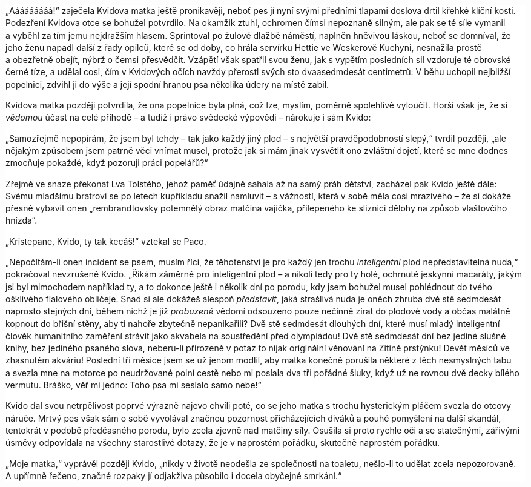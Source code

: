 „Aáááááááá!“ zaječela Kvidova matka ještě pronikavěji, neboť pes jí nyní svými předními tlapami doslova drtil křehké klíční kosti. Podezření Kvidova otce se bohužel potvrdilo. Na okamžik ztuhl, ochromen čímsi nepoznaně silným, ale pak se té síle vymanil a vyběhl za tím jemu nejdražším hlasem. Sprintoval po žulové dlažbě náměstí, naplněn hněvivou láskou, neboť se domníval, že jeho ženu napadl další z řady opilců, které se od doby, co hrála servírku Hettie ve Weskerově Kuchyni, nesnažila prostě a obezřetně obejít, nýbrž o čemsi přesvědčit. Vzápětí však spatřil svou ženu, jak s vypětím posledních sil vzdoruje té obrovské černé tíze, a udělal cosi, čím v Kvidových očích navždy přerostl svých sto dvaasedmdesát centimetrů: V běhu uchopil nejbližší popelnici, zdvihl ji do výše a její spodní hranou psa několika údery na místě zabil.

Kvidova matka později potvrdila, že ona popelnice byla plná, což lze, myslím, poměrně spolehlivě vyloučit. Horší však je, že si _vědomou_ účast na celé příhodě – a tudíž i právo svědecké výpovědi – nárokuje i sám Kvido:

„Samozřejmě nepopírám, že jsem byl tehdy – tak jako každý jiný plod – s největší pravděpodobností slepý,“ tvrdil později, „ale nějakým způsobem jsem patrně věci vnímat musel, protože jak si mám jinak vysvětlit ono zvláštní dojetí, které se mne dodnes zmocňuje pokaždé, když pozoruji práci popelářů?“

Zřejmě ve snaze překonat Lva Tolstého, jehož paměť údajně sahala až na samý práh dětství, zacházel pak Kvido ještě dále: Svému mladšímu bratrovi se po letech kupříkladu snažil namluvit – s vážností, která v sobě měla cosi mrazivého – že si dokáže přesně vybavit onen „rembrandtovsky potemnělý obraz matčina vajíčka, přilepeného ke sliznici dělohy na způsob vlaštovčího hnízda“.

„Kristepane, Kvido, ty tak kecáš!“ vztekal se Paco.

„Nepočítám-li onen incident se psem, musím říci, že těhotenství je pro každý jen trochu _inteligentní_ plod nepředstavitelná nuda,“ pokračoval nevzrušeně Kvido. „Říkám záměrně pro inteligentní plod – a nikoli tedy pro ty holé, ochrnuté jeskynní macaráty, jakým jsi byl mimochodem například ty, a to dokonce ještě i několik dní po porodu, kdy jsem bohužel musel pohlédnout do tvého ošklivého fialového obličeje. Snad si ale dokážeš alespoň _představit_, jaká strašlivá nuda je oněch zhruba dvě stě sedmdesát naprosto stejných dní, během nichž je již _probuzené_ vědomí odsouzeno pouze nečinně zírat do plodové vody a občas malátně kopnout do břišní stěny, aby ti nahoře zbytečně nepanikařili? Dvě stě sedmdesát dlouhých dní, které musí mladý inteligentní člověk humanitního zaměření strávit jako akvabela na soustředění před olympiádou! Dvě stě sedmdesát dní bez jediné slušné knihy, bez jediného psaného slova, neberu-li přirozeně v potaz to nijak originální věnování na Zitině prstýnku! Devět měsíců ve zhasnutém akváriu! Poslední tři měsíce jsem se už jenom modlil, aby matka konečně porušila některé z těch nesmyslných tabu a svezla mne na motorce po neudržované polní cestě nebo mi poslala dva tři pořádné šluky, když už ne rovnou dvě decky bílého vermutu. Bráško, věř mi jedno: Toho psa mi seslalo samo nebe!“

Kvido dal svou netrpělivost poprvé výrazně najevo chvíli poté, co se jeho matka s trochu hysterickým pláčem svezla do otcovy náruče. Mrtvý pes však sám o sobě vyvolával značnou pozornost přicházejících diváků a pouhé pomyšlení na další skandál, tentokrát v podobě předčasného porodu, bylo zcela zjevně nad matčiny síly. Osušila si proto rychle oči a se statečnými, zářivými úsměvy odpovídala na všechny starostlivé dotazy, že je v naprostém pořádku, skutečně naprostém pořádku.

„Moje matka,“ vyprávěl později Kvido, „nikdy v životě neodešla ze společnosti na toaletu, nešlo-li to udělat zcela nepozorovaně. A upřímně řečeno, značné rozpaky jí odjakživa působilo i docela obyčejné smrkání.“
